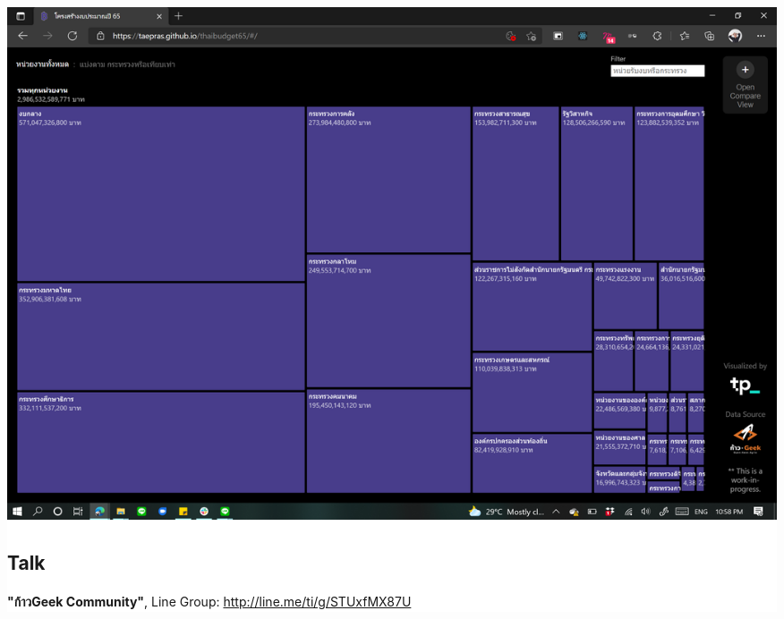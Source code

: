   ![Visualization by Thanawit Prasongpongchai](/images/taepras-thaibudget65-preview.png)

## Talk

**"ก้าวGeek Community"**, Line Group: http://line.me/ti/g/STUxfMX87U
